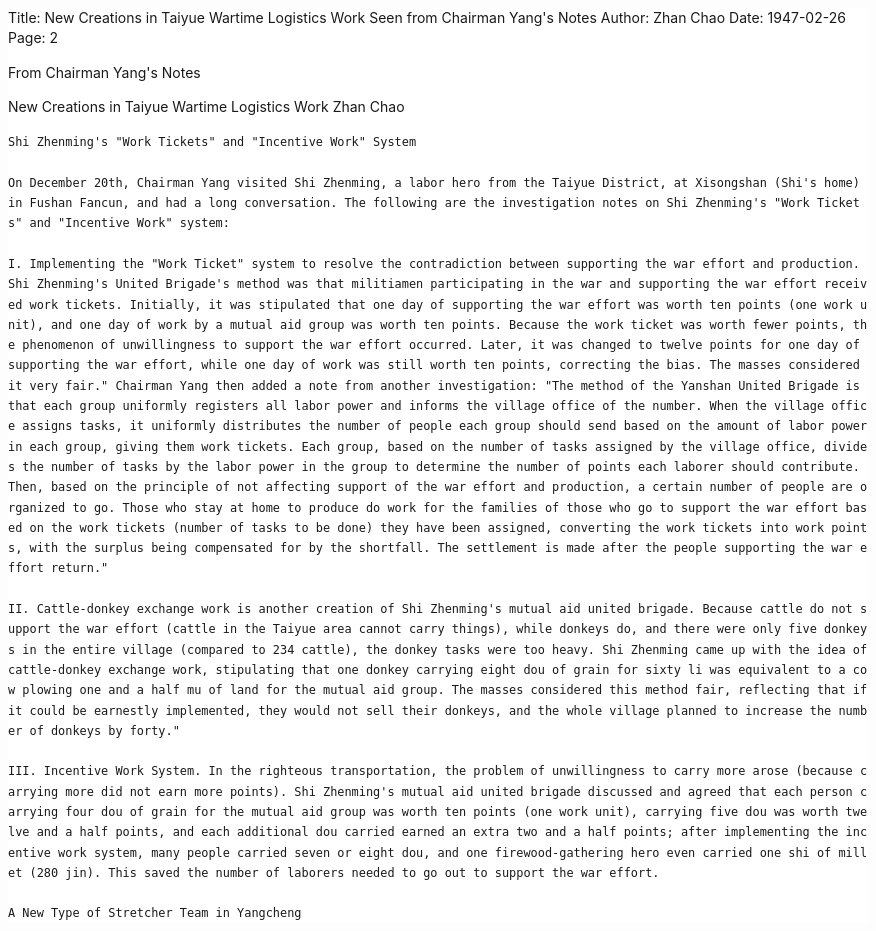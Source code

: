 Title: New Creations in Taiyue Wartime Logistics Work Seen from Chairman Yang's Notes
Author: Zhan Chao
Date: 1947-02-26
Page: 2

From Chairman Yang's Notes

New Creations in Taiyue Wartime Logistics Work
    Zhan Chao

    Shi Zhenming's "Work Tickets" and "Incentive Work" System

    On December 20th, Chairman Yang visited Shi Zhenming, a labor hero from the Taiyue District, at Xisongshan (Shi's home) in Fushan Fancun, and had a long conversation. The following are the investigation notes on Shi Zhenming's "Work Tickets" and "Incentive Work" system:

    I. Implementing the "Work Ticket" system to resolve the contradiction between supporting the war effort and production. Shi Zhenming's United Brigade's method was that militiamen participating in the war and supporting the war effort received work tickets. Initially, it was stipulated that one day of supporting the war effort was worth ten points (one work unit), and one day of work by a mutual aid group was worth ten points. Because the work ticket was worth fewer points, the phenomenon of unwillingness to support the war effort occurred. Later, it was changed to twelve points for one day of supporting the war effort, while one day of work was still worth ten points, correcting the bias. The masses considered it very fair." Chairman Yang then added a note from another investigation: "The method of the Yanshan United Brigade is that each group uniformly registers all labor power and informs the village office of the number. When the village office assigns tasks, it uniformly distributes the number of people each group should send based on the amount of labor power in each group, giving them work tickets. Each group, based on the number of tasks assigned by the village office, divides the number of tasks by the labor power in the group to determine the number of points each laborer should contribute. Then, based on the principle of not affecting support of the war effort and production, a certain number of people are organized to go. Those who stay at home to produce do work for the families of those who go to support the war effort based on the work tickets (number of tasks to be done) they have been assigned, converting the work tickets into work points, with the surplus being compensated for by the shortfall. The settlement is made after the people supporting the war effort return."

    II. Cattle-donkey exchange work is another creation of Shi Zhenming's mutual aid united brigade. Because cattle do not support the war effort (cattle in the Taiyue area cannot carry things), while donkeys do, and there were only five donkeys in the entire village (compared to 234 cattle), the donkey tasks were too heavy. Shi Zhenming came up with the idea of cattle-donkey exchange work, stipulating that one donkey carrying eight dou of grain for sixty li was equivalent to a cow plowing one and a half mu of land for the mutual aid group. The masses considered this method fair, reflecting that if it could be earnestly implemented, they would not sell their donkeys, and the whole village planned to increase the number of donkeys by forty."

    III. Incentive Work System. In the righteous transportation, the problem of unwillingness to carry more arose (because carrying more did not earn more points). Shi Zhenming's mutual aid united brigade discussed and agreed that each person carrying four dou of grain for the mutual aid group was worth ten points (one work unit), carrying five dou was worth twelve and a half points, and each additional dou carried earned an extra two and a half points; after implementing the incentive work system, many people carried seven or eight dou, and one firewood-gathering hero even carried one shi of millet (280 jin). This saved the number of laborers needed to go out to support the war effort.

    A New Type of Stretcher Team in Yangcheng
